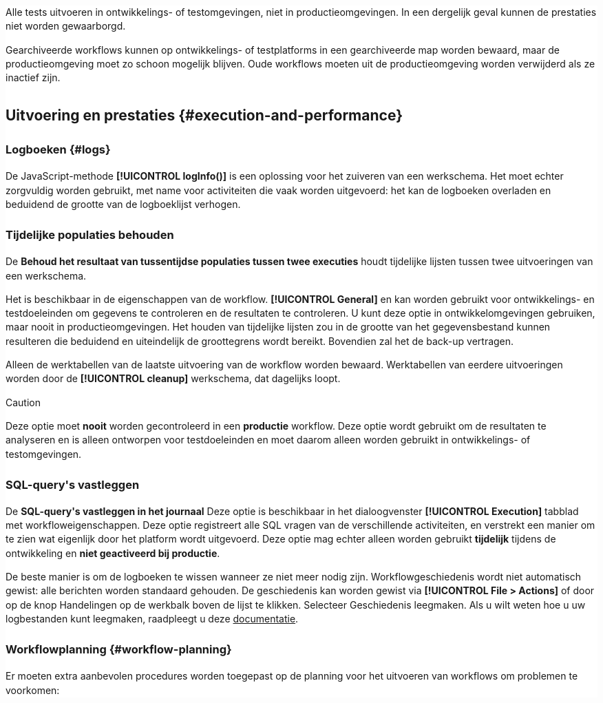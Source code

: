 Alle tests uitvoeren in ontwikkelings- of testomgevingen, niet in productieomgevingen. In een dergelijk geval kunnen de prestaties niet worden gewaarborgd.

Gearchiveerde workflows kunnen op ontwikkelings- of testplatforms in een gearchiveerde map worden bewaard, maar de productieomgeving moet zo schoon mogelijk blijven. Oude workflows moeten uit de productieomgeving worden verwijderd als ze inactief zijn.

## Uitvoering en prestaties {#execution-and-performance}

### Logboeken {#logs}

De JavaScript-methode **[!UICONTROL logInfo()]** is een oplossing voor het zuiveren van een werkschema. Het moet echter zorgvuldig worden gebruikt, met name voor activiteiten die vaak worden uitgevoerd: het kan de logboeken overladen en beduidend de grootte van de logboeklijst verhogen.

### Tijdelijke populaties behouden

De **Behoud het resultaat van tussentijdse populaties tussen twee executies** houdt tijdelijke lijsten tussen twee uitvoeringen van een werkschema.

Het is beschikbaar in de eigenschappen van de workflow. **[!UICONTROL General]** en kan worden gebruikt voor ontwikkelings- en testdoeleinden om gegevens te controleren en de resultaten te controleren. U kunt deze optie in ontwikkelomgevingen gebruiken, maar nooit in productieomgevingen. Het houden van tijdelijke lijsten zou in de grootte van het gegevensbestand kunnen resulteren die beduidend en uiteindelijk de groottegrens wordt bereikt. Bovendien zal het de back-up vertragen.

Alleen de werktabellen van de laatste uitvoering van de workflow worden bewaard. Werktabellen van eerdere uitvoeringen worden door de **[!UICONTROL cleanup]** werkschema, dat dagelijks loopt.

>[!CAUTION]
>
>Deze optie moet **nooit** worden gecontroleerd in een **productie** workflow. Deze optie wordt gebruikt om de resultaten te analyseren en is alleen ontworpen voor testdoeleinden en moet daarom alleen worden gebruikt in ontwikkelings- of testomgevingen.


### SQL-query&#39;s vastleggen

De **SQL-query&#39;s vastleggen in het journaal** Deze optie is beschikbaar in het dialoogvenster **[!UICONTROL Execution]** tabblad met workfloweigenschappen. Deze optie registreert alle SQL vragen van de verschillende activiteiten, en verstrekt een manier om te zien wat eigenlijk door het platform wordt uitgevoerd. Deze optie mag echter alleen worden gebruikt **tijdelijk** tijdens de ontwikkeling en **niet geactiveerd bij productie**.

De beste manier is om de logboeken te wissen wanneer ze niet meer nodig zijn. Workflowgeschiedenis wordt niet automatisch gewist: alle berichten worden standaard gehouden. De geschiedenis kan worden gewist via **[!UICONTROL File > Actions]** of door op de knop Handelingen op de werkbalk boven de lijst te klikken. Selecteer Geschiedenis leegmaken.
Als u wilt weten hoe u uw logbestanden kunt leegmaken, raadpleegt u deze [documentatie](start-a-workflow.md).

### Workflowplanning {#workflow-planning}

Er moeten extra aanbevolen procedures worden toegepast op de planning voor het uitvoeren van workflows om problemen te voorkomen:
